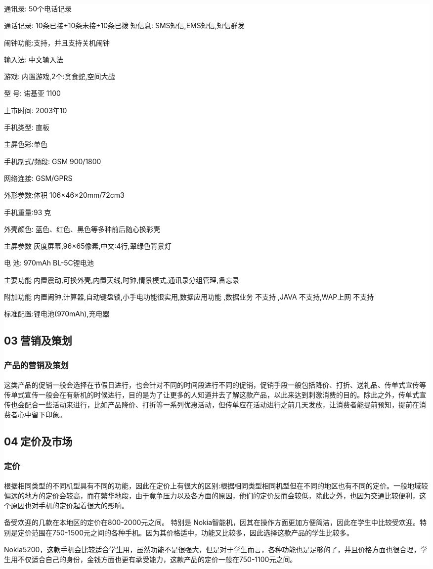 通讯录: 50个电话记录

通话记录: 10条已接+10条未接+10条已拨
短信息: SMS短信,EMS短信,短信群发

闹钟功能:支持，并且支持关机闹钟

输入法: 中文输入法

游戏: 内置游戏,2个:贪食蛇,空间大战

型 号: 诺基亚 1100

上市时间: 2003年10

手机类型: 直板

主屏色彩:单色

手机制式/频段: GSM 900/1800

网络连接: GSM/GPRS

外形参数:体积 106×46×20mm/72cm3

手机重量:93 克

外壳颜色: 蓝色、红色、黑色等多种前后随心换彩壳

主屏参数 灰度屏幕,96×65像素,中文:4行,翠绿色背景灯

电 池: 970mAh BL-5C锂电池

主要功能
内置震动,可换外壳,内置天线,时钟,情景模式,通讯录分组管理,备忘录

附加功能
内置闹钟,计算器,自动键盘锁,小手电功能很实用,数据应用功能 ,数据业务 不支持 ,JAVA 不支持,WAP上网 不支持

标准配置:锂电池(970mAh),充电器

## 03 营销及策划

### 产品的营销及策划

这类产品的促销一般会选择在节假日进行，也会针对不同的时间段进行不同的促销，促销手段一般包括降价、打折、送礼品、传单式宣传等传单式宣传一般会在有新机的时候进行，目的是为了让更多的人知道并去了解这款产品，以此来达到刺激消费的目的。除此之外，传单式宣传也会配合一些活动来进行，比如产品降价、打折等一系列优惠活动，但传单应在活动进行之前几天发放，让消费者能提前预知，提前在消费者心中留下印象。

## 04 定价及市场

### 定价
根据相同类型的不同机型具有不同的功能，因此在定价上有很大的区别:根据相同类型相同机型但在不同的地区也有不同的定价。一般地域较偏远的地方的定价会较高，而在繁华地段，由于竟争压力以及各方面的原因，他们的定价反而会较低，除此之外，也因为交通比较便利，这个原因也对手机的定价起着很大的影响。

备受欢迎的几款在本地区的定价在800-2000元之间。
特别是 Nokia智能机，因其在操作方面更加方便简洁，因此在学生中比较受欢迎。特别是定价范围在750-1500元之间的各种手机。因为其价格适中，功能又比较多，因此选择这款产品的学生比较多。

Nokia5200，这款手机会比较适合学生用，虽然功能不是很强大，但是对于学生而言，各种功能也是足够的了，井且价格方面也很合理，学生用不仅适合自己的身份，金钱方面也更有承受能力，这款产品的定价一般在750-1100元之间。
